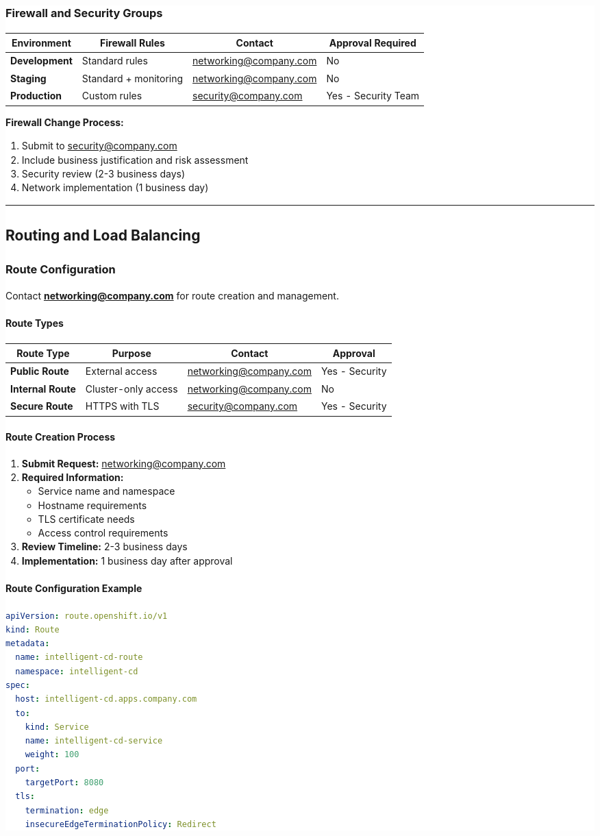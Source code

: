 ### Firewall and Security Groups

| Environment | Firewall Rules | Contact | Approval Required |
|-------------|----------------|---------|-------------------|
| **Development** | Standard rules | networking@company.com | No |
| **Staging** | Standard + monitoring | networking@company.com | No |
| **Production** | Custom rules | security@company.com | Yes - Security Team |

**Firewall Change Process:**
1. Submit to security@company.com
2. Include business justification and risk assessment
3. Security review (2-3 business days)
4. Network implementation (1 business day)

---

## Routing and Load Balancing

### Route Configuration

Contact **networking@company.com** for route creation and management.

#### Route Types

| Route Type | Purpose | Contact | Approval |
|------------|---------|---------|----------|
| **Public Route** | External access | networking@company.com | Yes - Security |
| **Internal Route** | Cluster-only access | networking@company.com | No |
| **Secure Route** | HTTPS with TLS | security@company.com | Yes - Security |

#### Route Creation Process

1. **Submit Request:** networking@company.com
2. **Required Information:**
   - Service name and namespace
   - Hostname requirements
   - TLS certificate needs
   - Access control requirements
3. **Review Timeline:** 2-3 business days
4. **Implementation:** 1 business day after approval

#### Route Configuration Example

```yaml
apiVersion: route.openshift.io/v1
kind: Route
metadata:
  name: intelligent-cd-route
  namespace: intelligent-cd
spec:
  host: intelligent-cd.apps.company.com
  to:
    kind: Service
    name: intelligent-cd-service
    weight: 100
  port:
    targetPort: 8080
  tls:
    termination: edge
    insecureEdgeTerminationPolicy: Redirect
```
